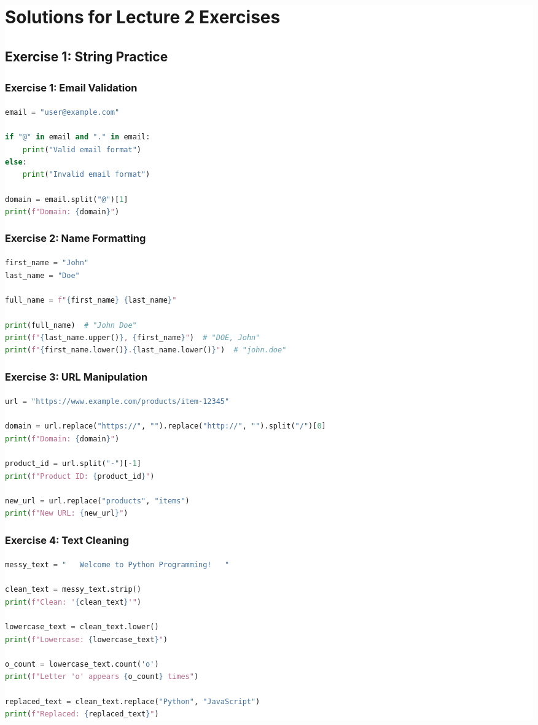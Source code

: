 # Solutions for Lecture 2 Exercises

## Exercise 1: String Practice

### Exercise 1: Email Validation
```python
email = "user@example.com"

if "@" in email and "." in email:
    print("Valid email format")
else:
    print("Invalid email format")

domain = email.split("@")[1]
print(f"Domain: {domain}")
```

### Exercise 2: Name Formatting
```python
first_name = "John"
last_name = "Doe"

full_name = f"{first_name} {last_name}"

print(full_name)  # "John Doe"
print(f"{last_name.upper()}, {first_name}")  # "DOE, John"
print(f"{first_name.lower()}.{last_name.lower()}")  # "john.doe"
```

### Exercise 3: URL Manipulation
```python
url = "https://www.example.com/products/item-12345"

domain = url.replace("https://", "").replace("http://", "").split("/")[0]
print(f"Domain: {domain}")

product_id = url.split("-")[-1]
print(f"Product ID: {product_id}")

new_url = url.replace("products", "items")
print(f"New URL: {new_url}")
```

### Exercise 4: Text Cleaning
```python
messy_text = "   Welcome to Python Programming!   "

clean_text = messy_text.strip()
print(f"Clean: '{clean_text}'")

lowercase_text = clean_text.lower()
print(f"Lowercase: {lowercase_text}")

o_count = lowercase_text.count('o')
print(f"Letter 'o' appears {o_count} times")

replaced_text = clean_text.replace("Python", "JavaScript")
print(f"Replaced: {replaced_text}")
```
